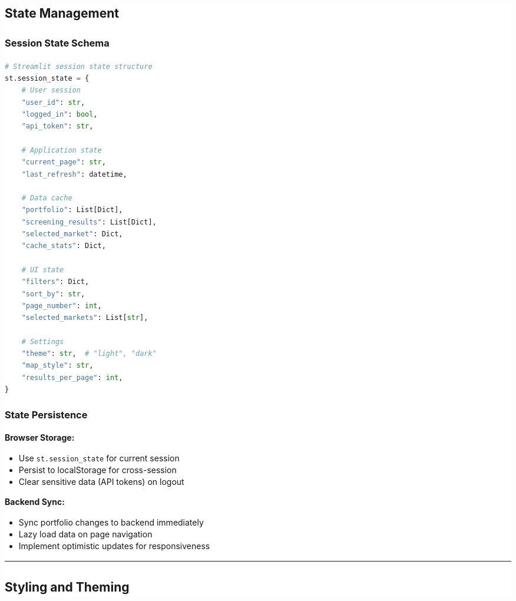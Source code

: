 ## State Management

### Session State Schema

```python
# Streamlit session state structure
st.session_state = {
    # User session
    "user_id": str,
    "logged_in": bool,
    "api_token": str,

    # Application state
    "current_page": str,
    "last_refresh": datetime,

    # Data cache
    "portfolio": List[Dict],
    "screening_results": List[Dict],
    "selected_market": Dict,
    "cache_stats": Dict,

    # UI state
    "filters": Dict,
    "sort_by": str,
    "page_number": int,
    "selected_markets": List[str],

    # Settings
    "theme": str,  # "light", "dark"
    "map_style": str,
    "results_per_page": int,
}
```

### State Persistence

**Browser Storage:**

- Use `st.session_state` for current session
- Persist to localStorage for cross-session
- Clear sensitive data (API tokens) on logout

**Backend Sync:**

- Sync portfolio changes to backend immediately
- Lazy load data on page navigation
- Implement optimistic updates for responsiveness

---

## Styling and Theming
